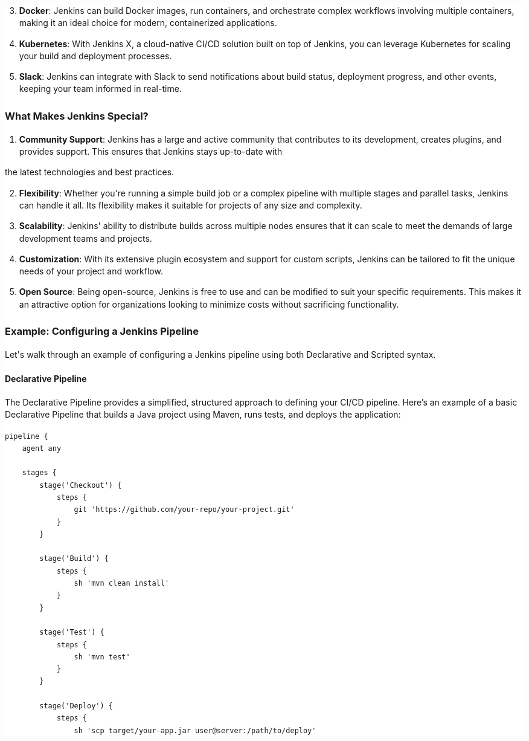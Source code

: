 3. **Docker**: Jenkins can build Docker images, run containers, and orchestrate complex workflows involving multiple containers, making it an ideal choice for modern, containerized applications.
    
4. **Kubernetes**: With Jenkins X, a cloud-native CI/CD solution built on top of Jenkins, you can leverage Kubernetes for scaling your build and deployment processes.
    
5. **Slack**: Jenkins can integrate with Slack to send notifications about build status, deployment progress, and other events, keeping your team informed in real-time.
    

### What Makes Jenkins Special?

1. **Community Support**: Jenkins has a large and active community that contributes to its development, creates plugins, and provides support. This ensures that Jenkins stays up-to-date with
    

the latest technologies and best practices.

2. **Flexibility**: Whether you're running a simple build job or a complex pipeline with multiple stages and parallel tasks, Jenkins can handle it all. Its flexibility makes it suitable for projects of any size and complexity.
    
3. **Scalability**: Jenkins' ability to distribute builds across multiple nodes ensures that it can scale to meet the demands of large development teams and projects.
    
4. **Customization**: With its extensive plugin ecosystem and support for custom scripts, Jenkins can be tailored to fit the unique needs of your project and workflow.
    
5. **Open Source**: Being open-source, Jenkins is free to use and can be modified to suit your specific requirements. This makes it an attractive option for organizations looking to minimize costs without sacrificing functionality.
    

### Example: Configuring a Jenkins Pipeline

Let's walk through an example of configuring a Jenkins pipeline using both Declarative and Scripted syntax.

#### Declarative Pipeline

The Declarative Pipeline provides a simplified, structured approach to defining your CI/CD pipeline. Here’s an example of a basic Declarative Pipeline that builds a Java project using Maven, runs tests, and deploys the application:

```plaintext
pipeline {
    agent any

    stages {
        stage('Checkout') {
            steps {
                git 'https://github.com/your-repo/your-project.git'
            }
        }

        stage('Build') {
            steps {
                sh 'mvn clean install'
            }
        }

        stage('Test') {
            steps {
                sh 'mvn test'
            }
        }

        stage('Deploy') {
            steps {
                sh 'scp target/your-app.jar user@server:/path/to/deploy'
```